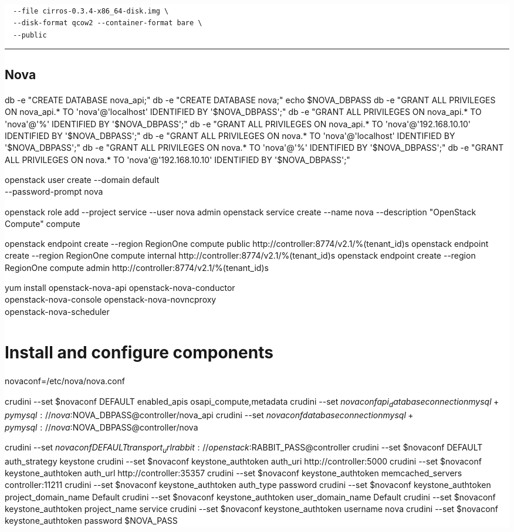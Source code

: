 ```
  --file cirros-0.3.4-x86_64-disk.img \
  --disk-format qcow2 --container-format bare \
  --public
```
--------------------------------------------------
## Nova
db -e "CREATE DATABASE nova_api;"
db -e "CREATE DATABASE nova;"
echo $NOVA_DBPASS
db -e "GRANT ALL PRIVILEGES ON nova_api.* TO 'nova'@'localhost' IDENTIFIED BY '$NOVA_DBPASS';"
db -e "GRANT ALL PRIVILEGES ON nova_api.* TO 'nova'@'%' IDENTIFIED BY '$NOVA_DBPASS';"
db -e "GRANT ALL PRIVILEGES ON nova_api.* TO 'nova'@'192.168.10.10' IDENTIFIED BY '$NOVA_DBPASS';"
db -e "GRANT ALL PRIVILEGES ON nova.* TO 'nova'@'localhost' IDENTIFIED BY '$NOVA_DBPASS';"
db -e "GRANT ALL PRIVILEGES ON nova.* TO 'nova'@'%' IDENTIFIED BY '$NOVA_DBPASS';"
db -e "GRANT ALL PRIVILEGES ON nova.* TO 'nova'@'192.168.10.10' IDENTIFIED BY '$NOVA_DBPASS';"

openstack user create --domain default \
  --password-prompt nova
  
openstack role add --project service --user nova admin
openstack service create --name nova --description "OpenStack Compute" compute


openstack endpoint create --region RegionOne compute public http://controller:8774/v2.1/%\(tenant_id\)s
openstack endpoint create --region RegionOne compute internal http://controller:8774/v2.1/%\(tenant_id\)s
openstack endpoint create --region RegionOne compute admin http://controller:8774/v2.1/%\(tenant_id\)s

yum install openstack-nova-api openstack-nova-conductor \
  openstack-nova-console openstack-nova-novncproxy \
  openstack-nova-scheduler

# Install and configure components

novaconf=/etc/nova/nova.conf 

crudini --set $novaconf DEFAULT  enabled_apis  osapi_compute,metadata
crudini --set $novaconf api_database connection  mysql+pymysql://nova:$NOVA_DBPASS@controller/nova_api
crudini --set $novaconf database connection mysql+pymysql://nova:$NOVA_DBPASS@controller/nova


crudini --set $novaconf DEFAULT transport_url rabbit://openstack:$RABBIT_PASS@controller
crudini --set $novaconf DEFAULT auth_strategy keystone
crudini --set $novaconf keystone_authtoken auth_uri http://controller:5000
crudini --set $novaconf keystone_authtoken auth_url  http://controller:35357
crudini --set $novaconf keystone_authtoken memcached_servers controller:11211
crudini --set $novaconf keystone_authtoken auth_type password
crudini --set $novaconf keystone_authtoken project_domain_name Default
crudini --set $novaconf keystone_authtoken user_domain_name Default
crudini --set $novaconf keystone_authtoken project_name  service
crudini --set $novaconf keystone_authtoken username nova
crudini --set $novaconf keystone_authtoken password $NOVA_PASS

